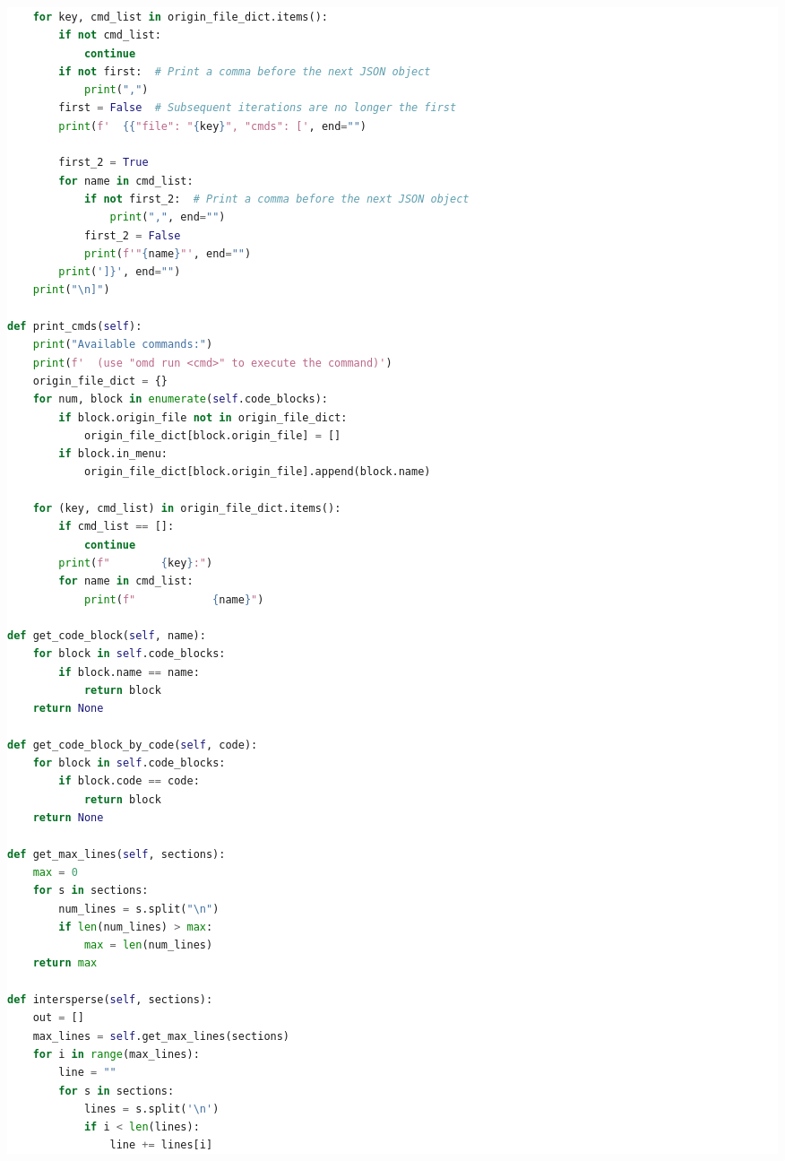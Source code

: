 ```python {name=CodeBlocks_funcs}
    for key, cmd_list in origin_file_dict.items():
        if not cmd_list:
            continue
        if not first:  # Print a comma before the next JSON object
            print(",")
        first = False  # Subsequent iterations are no longer the first
        print(f'  {{"file": "{key}", "cmds": [', end="")

        first_2 = True
        for name in cmd_list:
            if not first_2:  # Print a comma before the next JSON object
                print(",", end="")
            first_2 = False
            print(f'"{name}"', end="")
        print(']}', end="")
    print("\n]")

def print_cmds(self):
    print("Available commands:")
    print(f'  (use "omd run <cmd>" to execute the command)')
    origin_file_dict = {}
    for num, block in enumerate(self.code_blocks):
        if block.origin_file not in origin_file_dict:
            origin_file_dict[block.origin_file] = []
        if block.in_menu:
            origin_file_dict[block.origin_file].append(block.name)

    for (key, cmd_list) in origin_file_dict.items():
        if cmd_list == []:
            continue
        print(f"        {key}:")
        for name in cmd_list:
            print(f"            {name}")

def get_code_block(self, name):
    for block in self.code_blocks:
        if block.name == name:
            return block
    return None

def get_code_block_by_code(self, code):
    for block in self.code_blocks:
        if block.code == code:
            return block
    return None

def get_max_lines(self, sections):
    max = 0
    for s in sections:
        num_lines = s.split("\n")
        if len(num_lines) > max:
            max = len(num_lines)
    return max

def intersperse(self, sections):
    out = []
    max_lines = self.get_max_lines(sections)
    for i in range(max_lines):
        line = ""
        for s in sections:
            lines = s.split('\n')
            if i < len(lines):
                line += lines[i]
```